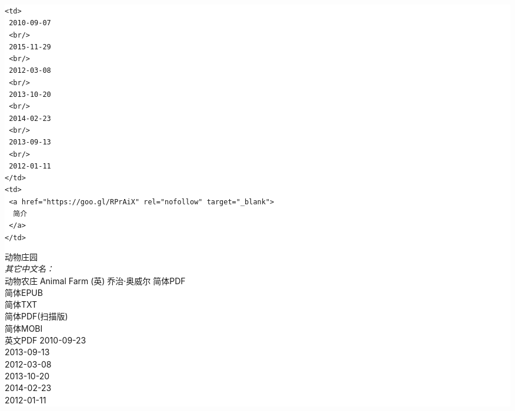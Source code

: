     <td>
     2010-09-07
     <br/>
     2015-11-29
     <br/>
     2012-03-08
     <br/>
     2013-10-20
     <br/>
     2014-02-23
     <br/>
     2013-09-13
     <br/>
     2012-01-11
    </td>
    <td>
     <a href="https://goo.gl/RPrAiX" rel="nofollow" target="_blank">
      简介
     </a>
    </td>
   </tr>
   <tr>
    <td>
     动物庄园
     <br/>
     <i>
      其它中文名：
     </i>
     <br/>
     动物农庄
    </td>
    <td>
     Animal Farm
    </td>
    <td>
     (英) 乔治·奥威尔
    </td>
    <td>
     简体PDF
     <br/>
     简体EPUB
     <br/>
     简体TXT
     <br/>
     简体PDF(扫描版)
     <br/>
     简体MOBI
     <br/>
     英文PDF
    </td>
    <td>
     2010-09-23
     <br/>
     2013-09-13
     <br/>
     2012-03-08
     <br/>
     2013-10-20
     <br/>
     2014-02-23
     <br/>
     2012-01-11
    </td>
    <td>